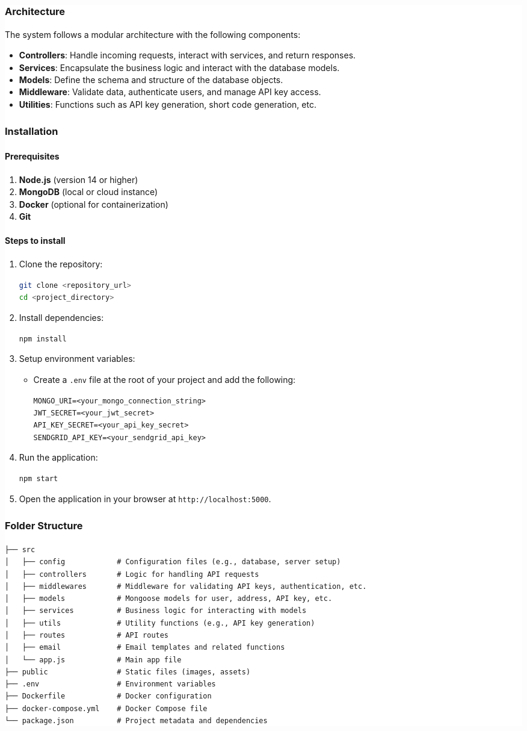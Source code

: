 ### Architecture

The system follows a modular architecture with the following components:

- **Controllers**: Handle incoming requests, interact with services, and return responses.
- **Services**: Encapsulate the business logic and interact with the database models.
- **Models**: Define the schema and structure of the database objects.
- **Middleware**: Validate data, authenticate users, and manage API key access.
- **Utilities**: Functions such as API key generation, short code generation, etc.

### Installation

#### Prerequisites

1. **Node.js** (version 14 or higher)
2. **MongoDB** (local or cloud instance)
3. **Docker** (optional for containerization)
4. **Git**

#### Steps to install

1. Clone the repository:

   ```bash
   git clone <repository_url>
   cd <project_directory>
   ```

2. Install dependencies:

   ```bash
   npm install
   ```

3. Setup environment variables:
   - Create a `.env` file at the root of your project and add the following:

     ```
     MONGO_URI=<your_mongo_connection_string>
     JWT_SECRET=<your_jwt_secret>
     API_KEY_SECRET=<your_api_key_secret>
     SENDGRID_API_KEY=<your_sendgrid_api_key>
     ```

4. Run the application:

   ```bash
   npm start
   ```

5. Open the application in your browser at `http://localhost:5000`.

### Folder Structure

```
├── src
│   ├── config            # Configuration files (e.g., database, server setup)
│   ├── controllers       # Logic for handling API requests
│   ├── middlewares       # Middleware for validating API keys, authentication, etc.
│   ├── models            # Mongoose models for user, address, API key, etc.
│   ├── services          # Business logic for interacting with models
│   ├── utils             # Utility functions (e.g., API key generation)
│   ├── routes            # API routes
│   ├── email             # Email templates and related functions
│   └── app.js            # Main app file
├── public                # Static files (images, assets)
├── .env                  # Environment variables
├── Dockerfile            # Docker configuration
├── docker-compose.yml    # Docker Compose file
└── package.json          # Project metadata and dependencies
```